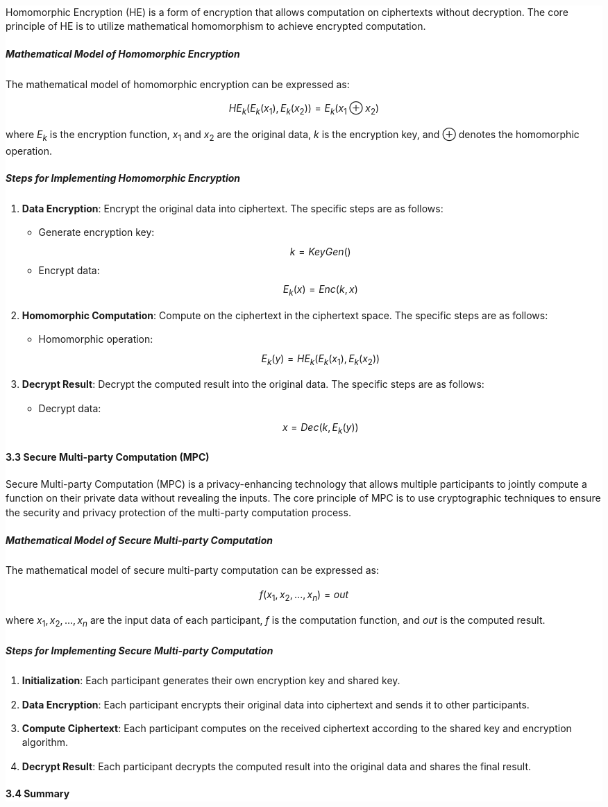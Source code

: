 Homomorphic Encryption (HE) is a form of encryption that allows computation on ciphertexts without decryption. The core principle of HE is to utilize mathematical homomorphism to achieve encrypted computation.

##### Mathematical Model of Homomorphic Encryption

The mathematical model of homomorphic encryption can be expressed as:

$$ HE_k(E_k(x_1), E_k(x_2)) = E_k(x_1 \oplus x_2) $$

where $E_k$ is the encryption function, $x_1$ and $x_2$ are the original data, $k$ is the encryption key, and $\oplus$ denotes the homomorphic operation.

##### Steps for Implementing Homomorphic Encryption

1. **Data Encryption**: Encrypt the original data into ciphertext. The specific steps are as follows:
   - Generate encryption key: $$k = KeyGen()$$
   - Encrypt data: $$E_k(x) = Enc(k, x)$$

2. **Homomorphic Computation**: Compute on the ciphertext in the ciphertext space. The specific steps are as follows:
   - Homomorphic operation: $$E_k(y) = HE_k(E_k(x_1), E_k(x_2))$$

3. **Decrypt Result**: Decrypt the computed result into the original data. The specific steps are as follows:
   - Decrypt data: $$x = Dec(k, E_k(y))$$

#### 3.3 Secure Multi-party Computation (MPC)

Secure Multi-party Computation (MPC) is a privacy-enhancing technology that allows multiple participants to jointly compute a function on their private data without revealing the inputs. The core principle of MPC is to use cryptographic techniques to ensure the security and privacy protection of the multi-party computation process.

##### Mathematical Model of Secure Multi-party Computation

The mathematical model of secure multi-party computation can be expressed as:

$$ f(x_1, x_2, ..., x_n) = out $$

where $x_1, x_2, ..., x_n$ are the input data of each participant, $f$ is the computation function, and $out$ is the computed result.

##### Steps for Implementing Secure Multi-party Computation

1. **Initialization**: Each participant generates their own encryption key and shared key.

2. **Data Encryption**: Each participant encrypts their original data into ciphertext and sends it to other participants.

3. **Compute Ciphertext**: Each participant computes on the received ciphertext according to the shared key and encryption algorithm.

4. **Decrypt Result**: Each participant decrypts the computed result into the original data and shares the final result.

#### 3.4 Summary
